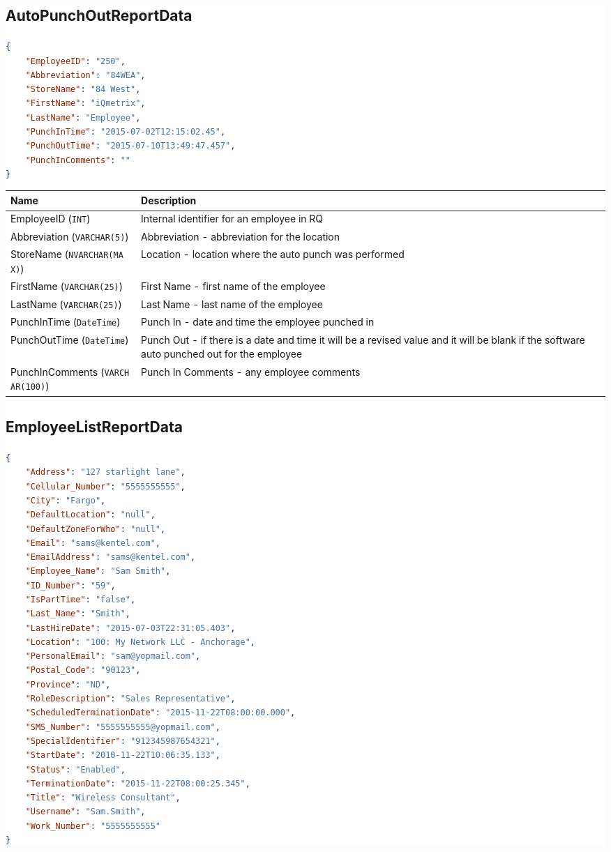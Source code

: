 ## AutoPunchOutReportData

```json
{
	"EmployeeID": "250",
	"Abbreviation": "84WEA",
	"StoreName": "84 West",
	"FirstName": "iQmetrix",
	"LastName": "Employee",
	"PunchInTime": "2015-07-02T12:15:02.45",
	"PunchOutTime": "2015-07-10T13:49:47.457",
	"PunchInComments": ""
}
```

| Name | Description |
|:-----|:------------|
| EmployeeID (`INT`) | Internal identifier for an employee in RQ | 
| Abbreviation (`VARCHAR(5)`) | Abbreviation - abbreviation for the location | 
| StoreName (`NVARCHAR(MAX)`) | Location - location where the auto punch was performed | 
| FirstName (`VARCHAR(25)`) | First Name - first name of the employee | 
| LastName (`VARCHAR(25)`) | Last Name - last name of the employee | 
| PunchInTime (`DateTime`) | Punch In - date and time the employee punched in | 
| PunchOutTime (`DateTime`) | Punch Out - if there is a date and time it will be a revised value and it will be blank if the software auto punched out for the employee | 
| PunchInComments (`VARCHAR(100)`) | Punch In Comments - any employee comments | 


## EmployeeListReportData

```json
{
	"Address": "127 starlight lane",
	"Cellular_Number": "5555555555",
	"City": "Fargo",
	"DefaultLocation": "null",
	"DefaultZoneForWho": "null",
	"Email": "sams@kentel.com",
	"EmailAddress": "sams@kentel.com",
	"Employee_Name": "Sam Smith",
	"ID_Number": "59",
	"IsPartTime": "false",
	"Last_Name": "Smith",
	"LastHireDate": "2015-07-03T22:31:05.403",
	"Location": "100: My Network LLC - Anchorage",
	"PersonalEmail": "sam@yopmail.com",
	"Postal_Code": "90123",
	"Province": "ND",
	"RoleDescription": "Sales Representative",
	"ScheduledTerminationDate": "2015-11-22T08:00:00.000",
	"SMS_Number": "5555555555@yopmail.com",
	"SpecialIdentifier": "912345987654321",
	"StartDate": "2010-11-22T10:06:35.133",
	"Status": "Enabled",
	"TerminationDate": "2015-11-22T08:00:25.345",
	"Title": "Wireless Consultant",
	"Username": "Sam.Smith",
	"Work_Number": "5555555555"
}
```